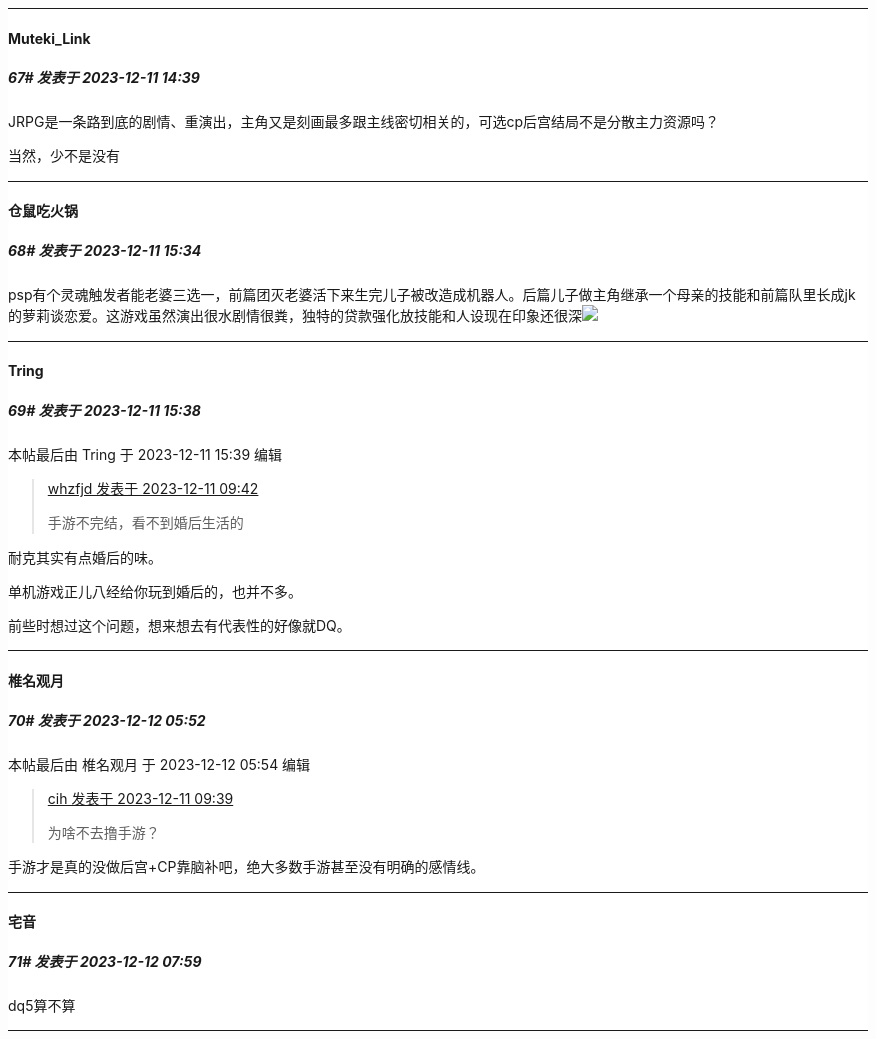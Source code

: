 
*****

####  Muteki_Link  
##### 67#       发表于 2023-12-11 14:39

JRPG是一条路到底的剧情、重演出，主角又是刻画最多跟主线密切相关的，可选cp后宫结局不是分散主力资源吗？

当然，少不是没有


*****

####  仓鼠吃火锅  
##### 68#       发表于 2023-12-11 15:34

psp有个灵魂触发者能老婆三选一，前篇团灭老婆活下来生完儿子被改造成机器人。后篇儿子做主角继承一个母亲的技能和前篇队里长成jk的萝莉谈恋爱。这游戏虽然演出很水剧情很粪，独特的贷款强化放技能和人设现在印象还很深<img src="https://static.saraba1st.com/image/smiley/face2017/013.png" referrerpolicy="no-referrer">

*****

####  Tring  
##### 69#       发表于 2023-12-11 15:38

 本帖最后由 Tring 于 2023-12-11 15:39 编辑 
<blockquote><a href="httphttps://bbs.saraba1st.com/2b/forum.php?mod=redirect&amp;goto=findpost&amp;pid=63290425&amp;ptid=2163618" target="_blank">whzfjd 发表于 2023-12-11 09:42</a>

手游不完结，看不到婚后生活的</blockquote>
耐克其实有点婚后的味。

单机游戏正儿八经给你玩到婚后的，也并不多。

前些时想过这个问题，想来想去有代表性的好像就DQ。


*****

####  椎名观月  
##### 70#       发表于 2023-12-12 05:52

 本帖最后由 椎名观月 于 2023-12-12 05:54 编辑 
<blockquote><a href="httphttps://bbs.saraba1st.com/2b/forum.php?mod=redirect&amp;goto=findpost&amp;pid=63290392&amp;ptid=2163618" target="_blank">cih 发表于 2023-12-11 09:39</a>

为啥不去撸手游？</blockquote>
手游才是真的没做后宫+CP靠脑补吧，绝大多数手游甚至没有明确的感情线。


*****

####  宅音  
##### 71#       发表于 2023-12-12 07:59

dq5算不算


*****
